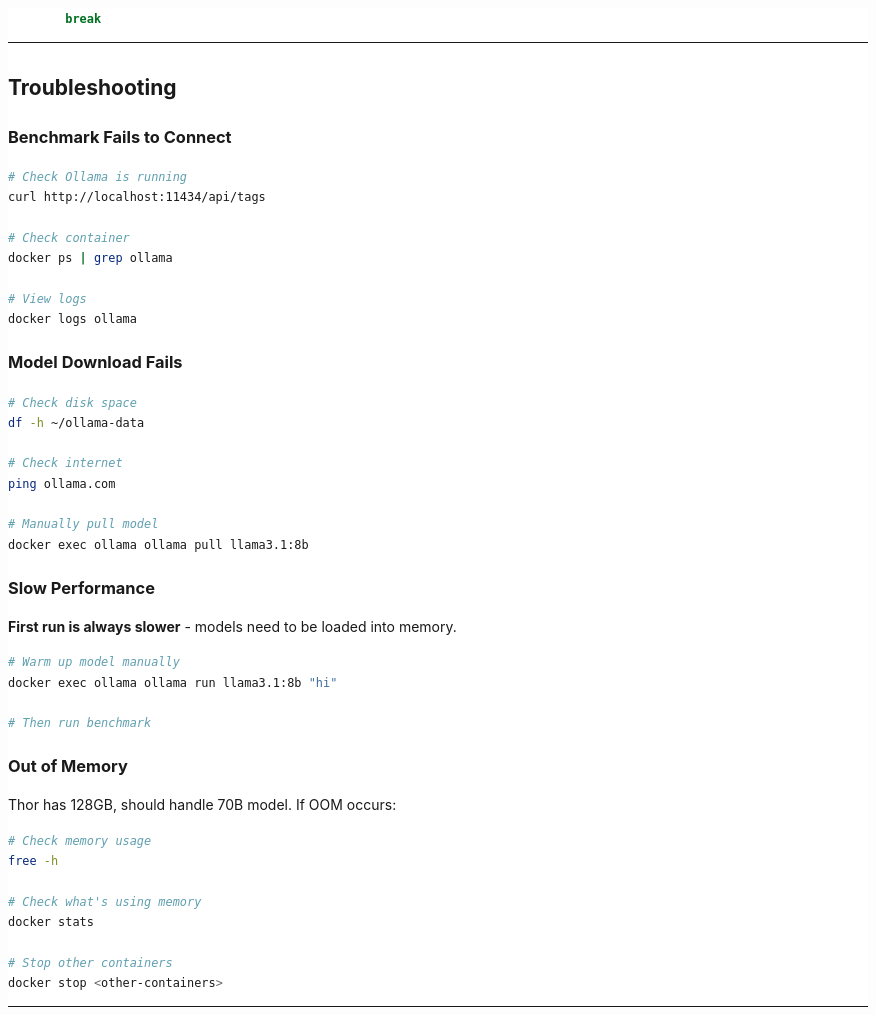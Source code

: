 ```python
        break
```

---

## Troubleshooting

### Benchmark Fails to Connect

```bash
# Check Ollama is running
curl http://localhost:11434/api/tags

# Check container
docker ps | grep ollama

# View logs
docker logs ollama
```

### Model Download Fails

```bash
# Check disk space
df -h ~/ollama-data

# Check internet
ping ollama.com

# Manually pull model
docker exec ollama ollama pull llama3.1:8b
```

### Slow Performance

**First run is always slower** - models need to be loaded into memory.

```bash
# Warm up model manually
docker exec ollama ollama run llama3.1:8b "hi"

# Then run benchmark
```

### Out of Memory

Thor has 128GB, should handle 70B model. If OOM occurs:

```bash
# Check memory usage
free -h

# Check what's using memory
docker stats

# Stop other containers
docker stop <other-containers>
```

---